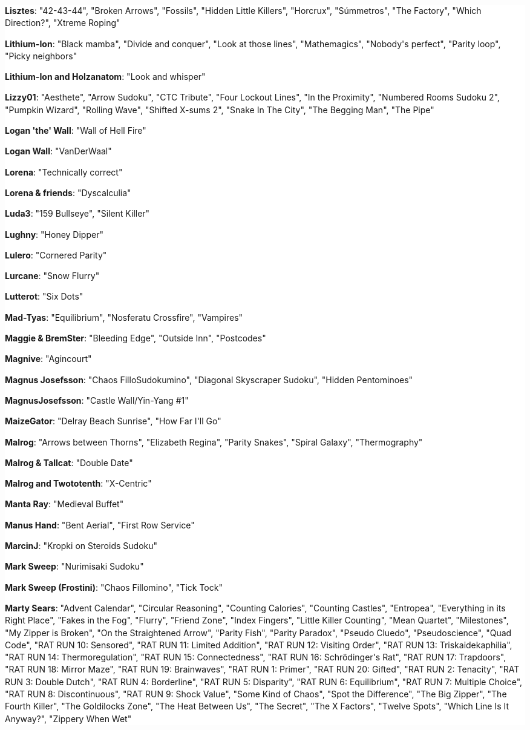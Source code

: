 **Lisztes**: "42-43-44", "Broken Arrows", "Fossils", "Hidden Little Killers", "Horcrux", "Súmmetros", "The Factory", "Which Direction?", "Xtreme Roping"

**Lithium-Ion**: "Black mamba", "Divide and conquer", "Look at those lines", "Mathemagics", "Nobody's perfect", "Parity loop", "Picky neighbors"

**Lithium-Ion and Holzanatom**: "Look and whisper"

**Lizzy01**: "Aesthete", "Arrow Sudoku", "CTC Tribute", "Four Lockout Lines", "In the Proximity", "Numbered Rooms Sudoku 2", "Pumpkin Wizard", "Rolling Wave", "Shifted X-sums 2", "Snake In The City", "The Begging Man", "The Pipe"

**Logan 'the' Wall**: "Wall of Hell Fire"

**Logan Wall**: "VanDerWaal"

**Lorena**: "Technically correct"

**Lorena & friends**: "Dyscalculia"

**Luda3**: "159 Bullseye", "Silent Killer"

**Lughny**: "Honey Dipper"

**Lulero**: "Cornered Parity"

**Lurcane**: "Snow Flurry"

**Lutterot**: "Six Dots"

**Mad-Tyas**: "Equilibrium", "Nosferatu Crossfire", "Vampires"

**Maggie & BremSter**: "Bleeding Edge", "Outside Inn", "Postcodes"

**Magnive**: "Agincourt"

**Magnus Josefsson**: "Chaos FilloSudokumino", "Diagonal Skyscraper Sudoku", "Hidden Pentominoes"

**MagnusJosefsson**: "Castle Wall/Yin-Yang #1"

**MaizeGator**: "Delray Beach Sunrise", "How Far I'll Go"

**Malrog**: "Arrows between Thorns", "Elizabeth Regina", "Parity Snakes", "Spiral Galaxy", "Thermography"

**Malrog & Tallcat**: "Double Date"

**Malrog and Twototenth**: "X-Centric"

**Manta Ray**: "Medieval Buffet"

**Manus Hand**: "Bent Aerial", "First Row Service"

**MarcinJ**: "Kropki on Steroids Sudoku"

**Mark Sweep**: "Nurimisaki Sudoku"

**Mark Sweep (Frostini)**: "Chaos Fillomino", "Tick Tock"

**Marty Sears**: "Advent Calendar", "Circular Reasoning", "Counting Calories", "Counting Castles", "Entropea", "Everything in its Right Place", "Fakes in the Fog", "Flurry", "Friend Zone", "Index Fingers", "Little Killer Counting", "Mean Quartet", "Milestones", "My Zipper is Broken", "On the Straightened Arrow", "Parity Fish", "Parity Paradox", "Pseudo Cluedo", "Pseudoscience", "Quad Code", "RAT RUN 10: Sensored", "RAT RUN 11: Limited Addition", "RAT RUN 12: Visiting Order", "RAT RUN 13: Triskaidekaphilia", "RAT RUN 14: Thermoregulation", "RAT RUN 15: Connectedness", "RAT RUN 16: Schrödinger's Rat", "RAT RUN 17: Trapdoors", "RAT RUN 18: Mirror Maze", "RAT RUN 19: Brainwaves", "RAT RUN 1: Primer", "RAT RUN 20: Gifted", "RAT RUN 2: Tenacity", "RAT RUN 3: Double Dutch", "RAT RUN 4: Borderline", "RAT RUN 5: Disparity", "RAT RUN 6: Equilibrium", "RAT RUN 7: Multiple Choice", "RAT RUN 8: Discontinuous", "RAT RUN 9: Shock Value", "Some Kind of Chaos", "Spot the Difference", "The Big Zipper", "The Fourth Killer", "The Goldilocks Zone", "The Heat Between Us", "The Secret", "The X Factors", "Twelve Spots", "Which Line Is It Anyway?", "Zippery When Wet"
